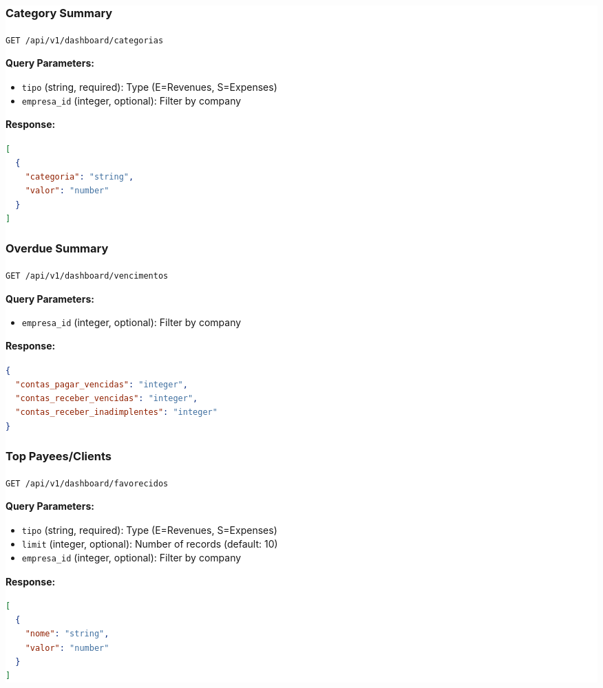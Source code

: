 ### Category Summary
```
GET /api/v1/dashboard/categorias
```

**Query Parameters:**
- `tipo` (string, required): Type (E=Revenues, S=Expenses)
- `empresa_id` (integer, optional): Filter by company

**Response:**
```json
[
  {
    "categoria": "string",
    "valor": "number"
  }
]
```

### Overdue Summary
```
GET /api/v1/dashboard/vencimentos
```

**Query Parameters:**
- `empresa_id` (integer, optional): Filter by company

**Response:**
```json
{
  "contas_pagar_vencidas": "integer",
  "contas_receber_vencidas": "integer",
  "contas_receber_inadimplentes": "integer"
}
```

### Top Payees/Clients
```
GET /api/v1/dashboard/favorecidos
```

**Query Parameters:**
- `tipo` (string, required): Type (E=Revenues, S=Expenses)
- `limit` (integer, optional): Number of records (default: 10)
- `empresa_id` (integer, optional): Filter by company

**Response:**
```json
[
  {
    "nome": "string",
    "valor": "number"
  }
]
```